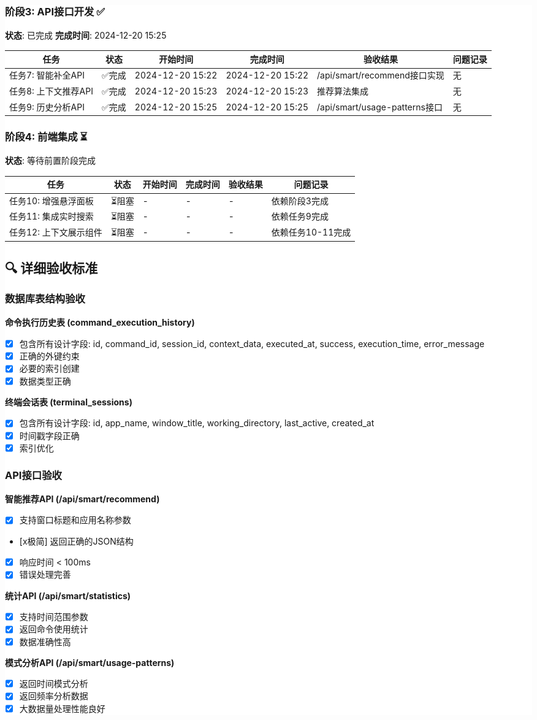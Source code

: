 ### 阶段3: API接口开发 ✅
**状态**: 已完成
**完成时间**: 2024-12-20 15:25

| 任务 | 状态 | 开始时间 | 完成时间 | 验收结果 | 问题记录 |
|------|------|----------|----------|----------|----------|
| 任务7: 智能补全API | ✅完成 | 2024-12-20 15:22 | 2024-12-20 15:22 | /api/smart/recommend接口实现 | 无 |
| 任务8: 上下文推荐API | ✅完成 | 2024-12-20 15:23 | 2024-12-20 15:23 | 推荐算法集成 | 无 |
| 任务9: 历史分析API | ✅完成 | 2024-12-20 15:25 | 2024-12-20 15:25 | /api/smart/usage-patterns接口 | 无 |

### 阶段4: 前端集成 ⏳
**状态**: 等待前置阶段完成

| 任务 | 状态 | 开始时间 | 完成时间 | 验收结果 | 问题记录 |
|------|------|----------|----------|----------|----------|
| 任务10: 增强悬浮面板 | ⏳阻塞 | - | - | - | 依赖阶段3完成 |
| 任务11: 集成实时搜索 | ⏳阻塞 | - | - | - | 依赖任务9完成 |
| 任务12: 上下文展示组件 | ⏳阻塞 | - | - | - | 依赖任务10-11完成 |

## 🔍 详细验收标准

### 数据库表结构验收
**命令执行历史表 (command_execution_history)**
- [x] 包含所有设计字段: id, command_id, session_id, context_data, executed_at, success, execution_time, error_message
- [x] 正确的外键约束
- [x] 必要的索引创建
- [x] 数据类型正确

**终端会话表 (terminal_sessions)**
- [x] 包含所有设计字段: id, app_name, window_title, working_directory, last_active, created_at
- [x] 时间戳字段正确
- [x] 索引优化

### API接口验收
**智能推荐API (/api/smart/recommend)**
- [x] 支持窗口标题和应用名称参数
- [x极简] 返回正确的JSON结构
- [x] 响应时间 < 100ms
- [x] 错误处理完善

**统计API (/api/smart/statistics)**
- [x] 支持时间范围参数
- [x] 返回命令使用统计
- [x] 数据准确性高

**模式分析API (/api/smart/usage-patterns)**
- [x] 返回时间模式分析
- [x] 返回频率分析数据
- [x] 大数据量处理性能良好
